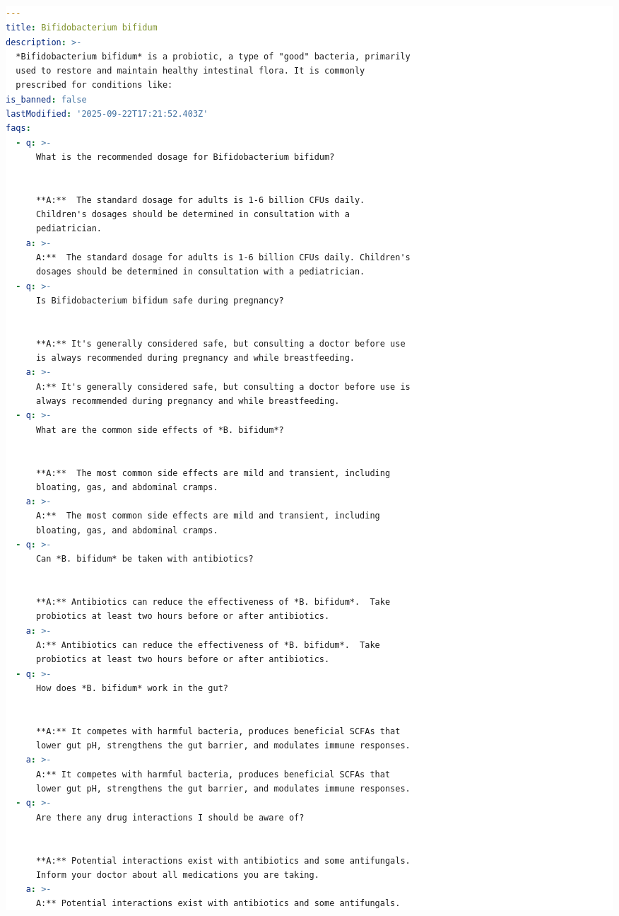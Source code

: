 ```yaml
---
title: Bifidobacterium bifidum
description: >-
  *Bifidobacterium bifidum* is a probiotic, a type of "good" bacteria, primarily
  used to restore and maintain healthy intestinal flora. It is commonly
  prescribed for conditions like:
is_banned: false
lastModified: '2025-09-22T17:21:52.403Z'
faqs:
  - q: >-
      What is the recommended dosage for Bifidobacterium bifidum?


      **A:**  The standard dosage for adults is 1-6 billion CFUs daily.
      Children's dosages should be determined in consultation with a
      pediatrician.
    a: >-
      A:**  The standard dosage for adults is 1-6 billion CFUs daily. Children's
      dosages should be determined in consultation with a pediatrician.
  - q: >-
      Is Bifidobacterium bifidum safe during pregnancy?


      **A:** It's generally considered safe, but consulting a doctor before use
      is always recommended during pregnancy and while breastfeeding.
    a: >-
      A:** It's generally considered safe, but consulting a doctor before use is
      always recommended during pregnancy and while breastfeeding.
  - q: >-
      What are the common side effects of *B. bifidum*?


      **A:**  The most common side effects are mild and transient, including
      bloating, gas, and abdominal cramps.
    a: >-
      A:**  The most common side effects are mild and transient, including
      bloating, gas, and abdominal cramps.
  - q: >-
      Can *B. bifidum* be taken with antibiotics?


      **A:** Antibiotics can reduce the effectiveness of *B. bifidum*.  Take
      probiotics at least two hours before or after antibiotics.
    a: >-
      A:** Antibiotics can reduce the effectiveness of *B. bifidum*.  Take
      probiotics at least two hours before or after antibiotics.
  - q: >-
      How does *B. bifidum* work in the gut?


      **A:** It competes with harmful bacteria, produces beneficial SCFAs that
      lower gut pH, strengthens the gut barrier, and modulates immune responses.
    a: >-
      A:** It competes with harmful bacteria, produces beneficial SCFAs that
      lower gut pH, strengthens the gut barrier, and modulates immune responses.
  - q: >-
      Are there any drug interactions I should be aware of?


      **A:** Potential interactions exist with antibiotics and some antifungals.
      Inform your doctor about all medications you are taking.
    a: >-
      A:** Potential interactions exist with antibiotics and some antifungals.
```